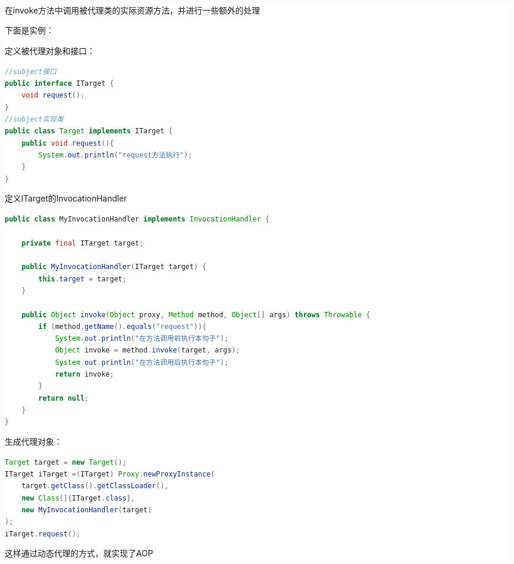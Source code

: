 在invoke方法中调用被代理类的实际资源方法，并进行一些额外的处理

下面是实例：

定义被代理对象和接口：

~~~java
//subject接口
public interface ITarget {
    void request();
}
//subject实现类
public class Target implements ITarget {
    public void request(){
        System.out.println("request方法执行");
    }
}
~~~

定义ITarget的InvocationHandler

~~~java
public class MyInvocationHandler implements InvocationHandler {

    private final ITarget target;

    public MyInvocationHandler(ITarget target) {
        this.target = target;
    }

    public Object invoke(Object proxy, Method method, Object[] args) throws Throwable {
        if (method.getName().equals("request")){
            System.out.println("在方法调用前执行本句子");
            Object invoke = method.invoke(target, args);
            System.out.println("在方法调用后执行本句子");
            return invoke;
        }
        return null;
    }
}
~~~

生成代理对象：

~~~java
Target target = new Target();
ITarget iTarget =(ITarget) Proxy.newProxyInstance(
    target.getClass().getClassLoader(),
    new Class[]{ITarget.class},
    new MyInvocationHandler(target)
);
iTarget.request();
~~~

这样通过动态代理的方式，就实现了AOP
